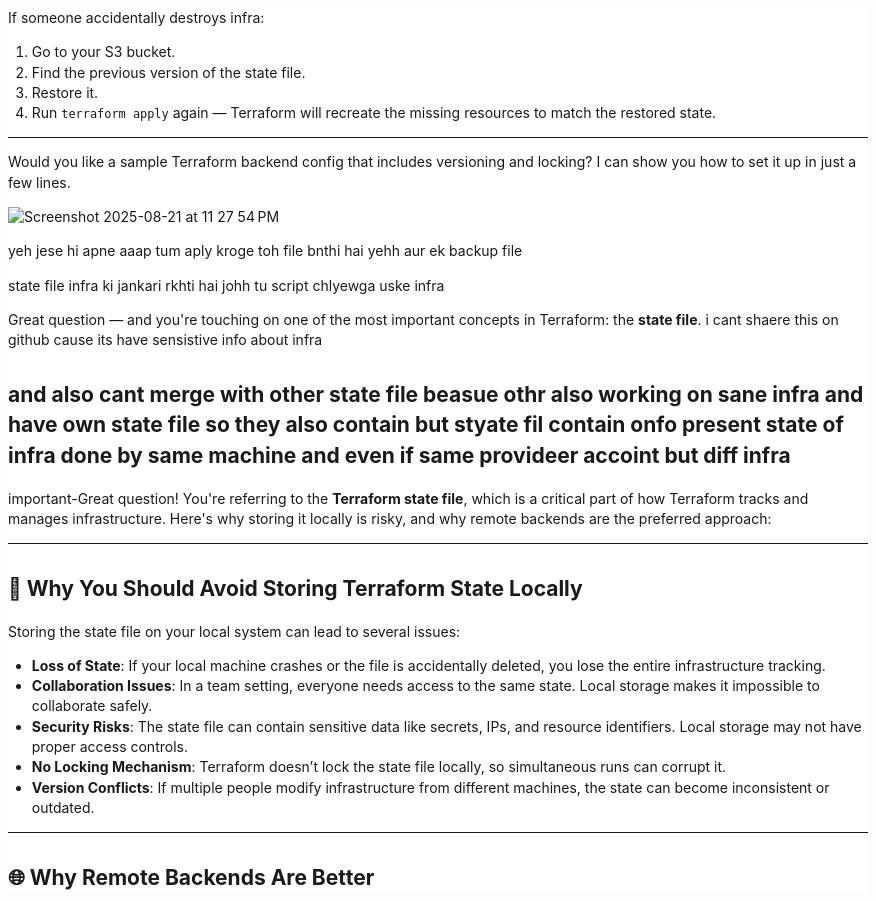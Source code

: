 If someone accidentally destroys infra:
1. Go to your S3 bucket.
2. Find the previous version of the state file.
3. Restore it.
4. Run `terraform apply` again — Terraform will recreate the missing resources to match the restored state.

---

Would you like a sample Terraform backend config that includes versioning and locking? I can show you how to set it up in just a few lines.

<img width="1470" height="956" alt="Screenshot 2025-08-21 at 11 27 54 PM" src="https://github.com/user-attachments/assets/f93e4e88-42ed-4a21-b44e-2dc1a34c3a94" />







yeh jese hi apne aaap tum aply kroge toh file bnthi hai yehh aur ek backup file 

state file infra ki jankari rkhti hai johh tu script chlyewga uske infra

Great question — and you're touching on one of the most important concepts in Terraform: the **state file**.
 i cant shaere this on github cause its have sensistive info about infra

and also cant merge with other state file beasue othr also working on sane infra and have own state file so  they also contain but styate fil  contain onfo  present state of infra done by same machine and even if same provideer accoint but diff infra
---

important-Great question! You're referring to the **Terraform state file**, which is a critical part of how Terraform tracks and manages infrastructure. Here's why storing it locally is risky, and why remote backends are the preferred approach:

---

## 🚫 Why You Should Avoid Storing Terraform State Locally

Storing the state file on your local system can lead to several issues:

- **Loss of State**: If your local machine crashes or the file is accidentally deleted, you lose the entire infrastructure tracking.
- **Collaboration Issues**: In a team setting, everyone needs access to the same state. Local storage makes it impossible to collaborate safely.
- **Security Risks**: The state file can contain sensitive data like secrets, IPs, and resource identifiers. Local storage may not have proper access controls.
- **No Locking Mechanism**: Terraform doesn’t lock the state file locally, so simultaneous runs can corrupt it.
- **Version Conflicts**: If multiple people modify infrastructure from different machines, the state can become inconsistent or outdated.

---

## 🌐 Why Remote Backends Are Better
